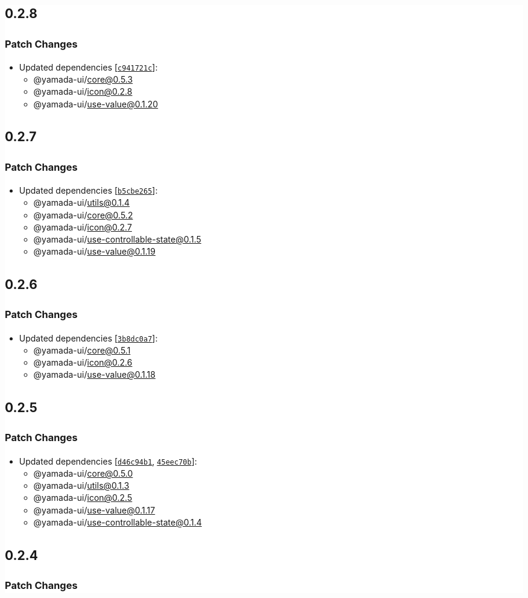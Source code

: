 ## 0.2.8

### Patch Changes

- Updated dependencies [[`c941721c`](https://github.com/hirotomoyamada/yamada-ui/commit/c941721cc830edd4c4c07c102fb871450ecfa832)]:
  - @yamada-ui/core@0.5.3
  - @yamada-ui/icon@0.2.8
  - @yamada-ui/use-value@0.1.20

## 0.2.7

### Patch Changes

- Updated dependencies [[`b5cbe265`](https://github.com/hirotomoyamada/yamada-ui/commit/b5cbe26510fa7f437538a2ddd36daa6c918b0f35)]:
  - @yamada-ui/utils@0.1.4
  - @yamada-ui/core@0.5.2
  - @yamada-ui/icon@0.2.7
  - @yamada-ui/use-controllable-state@0.1.5
  - @yamada-ui/use-value@0.1.19

## 0.2.6

### Patch Changes

- Updated dependencies [[`3b8dc0a7`](https://github.com/hirotomoyamada/yamada-ui/commit/3b8dc0a7b67b2c6728cb98b485959d3635e72ffd)]:
  - @yamada-ui/core@0.5.1
  - @yamada-ui/icon@0.2.6
  - @yamada-ui/use-value@0.1.18

## 0.2.5

### Patch Changes

- Updated dependencies [[`d46c94b1`](https://github.com/hirotomoyamada/yamada-ui/commit/d46c94b1732644b269872c033102d501444efe0d), [`45eec70b`](https://github.com/hirotomoyamada/yamada-ui/commit/45eec70b0ec611b245a15be3d6ac5f203f403ebc)]:
  - @yamada-ui/core@0.5.0
  - @yamada-ui/utils@0.1.3
  - @yamada-ui/icon@0.2.5
  - @yamada-ui/use-value@0.1.17
  - @yamada-ui/use-controllable-state@0.1.4

## 0.2.4

### Patch Changes

